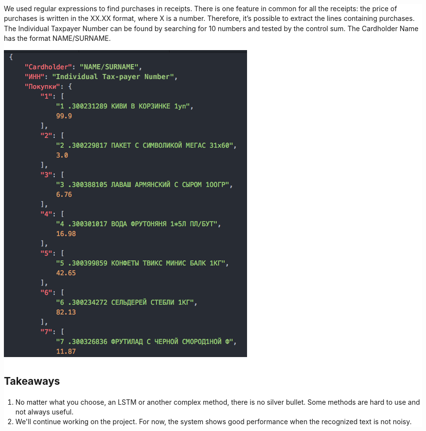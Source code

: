 We used regular expressions to find purchases in receipts. There is one feature in common for all the receipts: the price of purchases is written in the XX.XX format, where X is a number. Therefore, it’s possible to extract the lines containing purchases. The Individual Taxpayer Number can be found by searching for 10 numbers and tested by the control sum. The Cardholder Name has the format NAME/SURNAME.

![i25]

## Takeaways

1. No matter what you choose, an LSTM or another complex method, there is no silver bullet. Some methods are hard to use and not always useful.
2. We'll continue working on the project. For now, the system shows good performance when the recognized text is not noisy.

[i25]: img/img-22.png
[i24]: img/img-21.png
[i23]: img/img-20.png
[i22]: img/img-19.png
[i21]: img/img-18.png
[i20]: img/img-17.png
[i19]: img/img-161.png
[i18]: img/img-16.png
[i17]: img/img-151.png
[i16]: img/img-15.png
[i15]: img/img-for-31.png
[i14]: img/img-14.png
[i12]: img/img-12.png
[i-graph]: img/img-graph.png
[i11]: img/img-11.png
[i10]: img/img-10.png
[i09]: img/img-9.png
[i08]: img/img-8.png
[i07]: img/img-7.png
[i06]: img/img-6.png
[i05]: img/img-5.png
[i04]: img/img-4.png
[i03]: img/img-3.png
[i02]: img/img-2.png
[i01]: img/img-1.png

[05]: https://github.com/tmbdev/ocropy
[04]: https://www.researchgate.net/publication/260341307_Can_we_build_language-independent_OCR_using_LSTM_networks
[03]: http://arxiv.org/pdf/1506.04395v2.pdf
[02]: https://www.scipy.org/
[01]: https://www.azoft.com/blog/convolutional-neural-networks/
[source]: https://dzone.com/articles/using-ocr-for-receipt-recognition